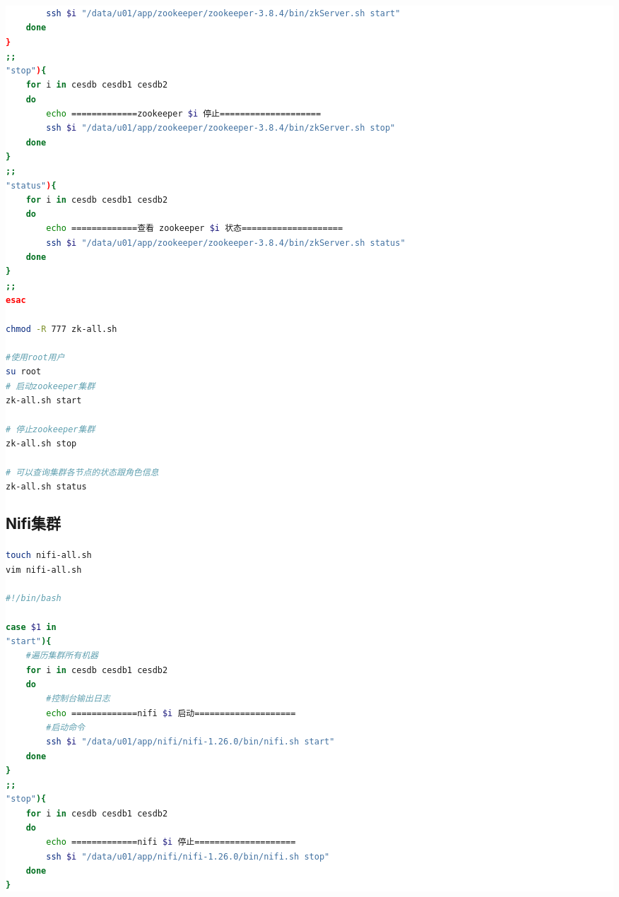 ```bash
		ssh $i "/data/u01/app/zookeeper/zookeeper-3.8.4/bin/zkServer.sh start"
	done
}
;;
"stop"){
	for i in cesdb cesdb1 cesdb2
	do
		echo =============zookeeper $i 停止====================
		ssh $i "/data/u01/app/zookeeper/zookeeper-3.8.4/bin/zkServer.sh stop"
	done
}
;;
"status"){
	for i in cesdb cesdb1 cesdb2
	do
		echo =============查看 zookeeper $i 状态====================
		ssh $i "/data/u01/app/zookeeper/zookeeper-3.8.4/bin/zkServer.sh status"
	done
}
;;
esac

chmod -R 777 zk-all.sh

#使用root用户
su root
# 启动zookeeper集群
zk-all.sh start

# 停止zookeeper集群
zk-all.sh stop

# 可以查询集群各节点的状态跟角色信息
zk-all.sh status
```

## Nifi集群

```bash
touch nifi-all.sh
vim nifi-all.sh

#!/bin/bash

case $1 in
"start"){
    #遍历集群所有机器
	for i in cesdb cesdb1 cesdb2
	do
		#控制台输出日志
		echo =============nifi $i 启动====================
		#启动命令
		ssh $i "/data/u01/app/nifi/nifi-1.26.0/bin/nifi.sh start"
	done
}
;;
"stop"){
	for i in cesdb cesdb1 cesdb2
	do
		echo =============nifi $i 停止====================
		ssh $i "/data/u01/app/nifi/nifi-1.26.0/bin/nifi.sh stop"
	done
}
```